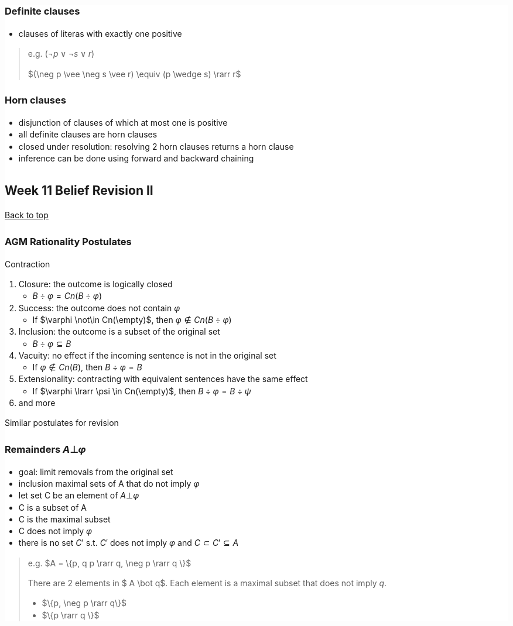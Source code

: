 ### Definite clauses

- clauses of literas with exactly one positive

> e.g. $(\neg p \vee \neg s \vee r)$
>
> $(\neg p \vee \neg s \vee r) \equiv (p \wedge s) \rarr r$

### Horn clauses

- disjunction of clauses of which at most one is positive
- all definite clauses are horn clauses
- closed under resolution: resolving 2 horn clauses returns a horn clause
- inference can be done using forward and backward chaining

## Week 11 Belief Revision II

[Back to top](#topics-covered)

### AGM Rationality Postulates

Contraction

1. Closure: the outcome is logically closed
    - $B \div \varphi = Cn(B \div \varphi)$
2. Success: the outcome does not contain $\varphi$
    - If $\varphi \not\in Cn(\empty)$, then $\varphi \not\in Cn(B \div \varphi)$
3. Inclusion: the outcome is a subset of the original set
    - $B \div \varphi \subseteq B$
4. Vacuity: no effect if the incoming sentence is not in the original set
    - If $\varphi \not\in Cn(B)$, then $B \div \varphi = B$
5. Extensionality: contracting with equivalent sentences have the same effect
    - If $\varphi \lrarr \psi \in Cn(\empty)$, then $B \div \varphi = B \div \psi$
6. and more

Similar postulates for revision

### Remainders $A \bot \varphi$

- goal: limit removals from the original set
- inclusion maximal sets of A that do not imply $\varphi$
- let set C be an element of $A \bot \varphi$
- C is a subset of A
- C is the maximal subset
- C does not imply $\varphi$
- there is no set $C'$ s.t. $C'$ does not imply $\varphi$ and $C \subset C' \subseteq A$

>e.g. $A = \{p, q p \rarr q, \neg p \rarr q \}$
>
>There are 2 elements in $ A \bot q$. Each element is a maximal subset that does not imply $q$.
>
> - $\{p, \neg p \rarr q\}$
> - $\{p \rarr q \}$
